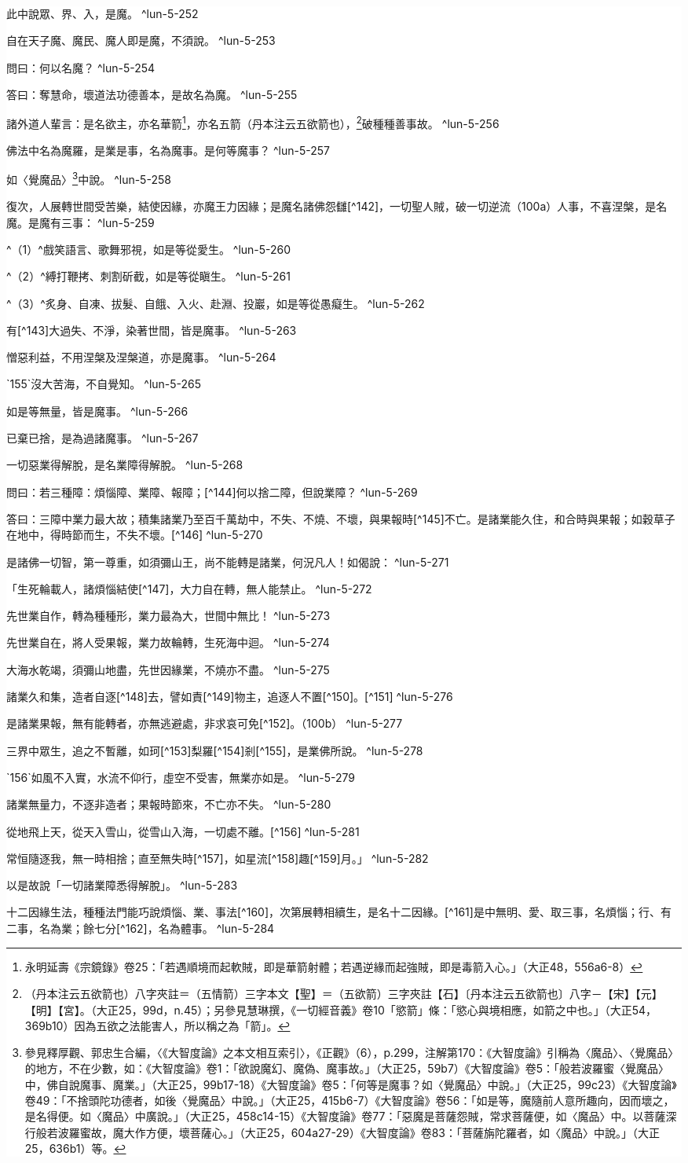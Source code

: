 此中說眾、界、入，是魔。 ^lun-5-252

自在天子魔、魔民、魔人即是魔，不須說。 ^lun-5-253

問曰：何以名魔？ ^lun-5-254

答曰：奪慧命，壞道法功德善本，是故名為魔。 ^lun-5-255

諸外道人輩言：是名欲主，亦名華箭[^139]，亦名五箭（丹本注云五欲箭也），[^140]破種種善事故。 ^lun-5-256

佛法中名為魔羅，是業是事，名為魔事。是何等魔事？ ^lun-5-257

如〈覺魔品〉[^141]中說。 ^lun-5-258

復次，人展轉世間受苦樂，結使因緣，亦魔王力因緣；是魔名諸佛怨讎[^142]，一切聖人賊，破一切逆流（100a）人事，不喜涅槃，是名魔。是魔有三事： ^lun-5-259

^（1）^戲笑語言、歌舞邪視，如是等從愛生。 ^lun-5-260

^（2）^縛打鞭拷、刺割斫截，如是等從瞋生。 ^lun-5-261

^（3）^炙身、自凍、拔髮、自餓、入火、赴淵、投巖，如是等從愚癡生。 ^lun-5-262

有[^143]大過失、不淨，染著世間，皆是魔事。 ^lun-5-263

憎惡利益，不用涅槃及涅槃道，亦是魔事。 ^lun-5-264

\`155\`沒大苦海，不自覺知。 ^lun-5-265

如是等無量，皆是魔事。 ^lun-5-266

已棄已捨，是為過諸魔事。 ^lun-5-267

一切惡業得解脫，是名業障得解脫。 ^lun-5-268

問曰：若三種障：煩惱障、業障、報障；[^144]何以捨二障，但說業障？ ^lun-5-269

答曰：三障中業力最大故；積集諸業乃至百千萬劫中，不失、不燒、不壞，與果報時[^145]不亡。是諸業能久住，和合時與果報；如穀草子在地中，得時節而生，不失不壞。[^146] ^lun-5-270

是諸佛一切智，第一尊重，如須彌山王，尚不能轉是諸業，何況凡人！如偈說： ^lun-5-271

「生死輪載人，諸煩惱結使[^147]，大力自在轉，無人能禁止。 ^lun-5-272

先世業自作，轉為種種形，業力最為大，世間中無比！ ^lun-5-273

先世業自在，將人受果報，業力故輪轉，生死海中迴。 ^lun-5-274

大海水乾竭，須彌山地盡，先世因緣業，不燒亦不盡。 ^lun-5-275

諸業久和集，造者自逐[^148]去，譬如責[^149]物主，追逐人不置[^150]。[^151] ^lun-5-276

是諸業果報，無有能轉者，亦無逃避處，非求哀可免[^152]。（100b） ^lun-5-277

三界中眾生，追之不暫離，如珂[^153]梨羅[^154]剎[^155]，是業佛所說。 ^lun-5-278

\`156\`如風不入實，水流不仰行，虛空不受害，無業亦如是。 ^lun-5-279

諸業無量力，不逐非造者；果報時節來，不亡亦不失。 ^lun-5-280

從地飛上天，從天入雪山，從雪山入海，一切處不離。[^156] ^lun-5-281

常恒隨逐我，無一時相捨；直至無失時[^157]，如星流[^158]趣[^159]月。」 ^lun-5-282

以是故說「一切諸業障悉得解脫」。 ^lun-5-283

十二因緣生法，種種法門能巧說煩惱、業、事法[^160]，次第展轉相續生，是名十二因緣。[^161]是中無明、愛、取三事，名煩惱；行、有二事，名為業；餘七分[^162]，名為體事。 ^lun-5-284


[^1]: 《大通方廣懺悔滅罪莊嚴成佛經》卷3（大正85，1351b12-19）。
[^2]: 《大智度論》卷41：「無等名為佛，所以者何？一切眾生、一切法無與等者，是菩提心與佛相似。所以者何？因似果故，是名無等等心，是心無事不行，不求恩惠深固決定。」（大正25，362c29-363a3）
[^3]: 比：3.類，輩。《漢書•敘傳上》："班侍中本大將軍所舉，宜寵異之，益求其比，以輔聖德。"顏師古注："比，類也。"（《漢語大詞典》（五），p.258）
[^4]: 智＝知【宋】【元】【明】【宮】。（大正25，94d，n.13）
[^5]: 參見《大方等大集經》卷29〈12 無盡意菩品〉：
[^6]: 參見Lamotte（1944, p.311,
[^7]: 參見Lamotte（1944, p.311,
[^8]: 須達那（Sudhana），即是善財。
[^9]: 由＝遊【聖】。（大正25，94d，n.17）
[^10]: 耶＝那【石】。（大正25，94d，n.18）
[^11]: 𨢘：同「醯」。（《漢語大字典》（六），p.3593）
[^12]: 菩＝薩【元】【明】。（大正25，94d，n.22）
[^13]: 他＝陀【宋】【元】【明】【宮】。（大正25，94d，n.23）
[^14]: 烏＝象【宮】。（大正25，94d，n.28）
[^15]: 《大正藏》原作「𨢘」（大正25，94c6），今依《高麗藏》作「非」（第14冊，420c9）。
[^16]: 尼＝尸【明】【宮】。（大正25，94d，n.31）
[^17]: 陀＝他【宋】【元】【明】【宮】＊。（大正25，94d，n.42）
[^18]: 曰＝越【明】。（大正25，94d，n.44）
[^19]: 心＋（非為二三千大千國土微塵等眾生故發心）【聖】。（大正25，95d，n.2）
[^20]: 為－【宋】【元】【明】【宮】。（大正25，95d，n.5）
[^21]: 菩薩十大願相。（印順法師，《大智度論筆記》〔C014〕p.208）
[^22]: 參見《摩訶般若波羅蜜多經》卷4〈13
[^23]: （1）舍利弗說摩訶薩義，參見《摩訶般若波羅蜜經》卷4〈14
[^24]: 三事次第：1、得陀羅尼，2、得諸三昧，行空、無相、無作，3、已得等忍。
[^25]: 陀羅尼門，釋名：能持善不失，能遮惡不生。（印順法師，《大智度論筆記》〔A048〕p.83）
[^26]: 印順法師，《大樹緊那羅王所問經偈頌講記》，《華雨集》（一），pp.106-107：
[^27]: 九智：法智、類智（比智）、世俗智、他心智、苦智、集智、滅智、道智、無生智；如再加上「盡智」則為「十智」。「十智」之意涵，參見《大智度論》卷23（大正25，232c18-234a14）。
[^28]: （丹注云除盡智）六字夾註＝（除盡智）三字夾註【宋】【元】【明】【宮】＝（除盡智）三字本文【聖】＝（丹注云除盡智也）七字夾註【石】。（大正25，95d，n.41）
[^29]: （丹注云一意識）六字夾註＝（一意識）三字夾註【宋】【元】【明】〔丹注云一意識〕－【宮】＝（一意識也）四字夾註【石】＝（意識）二字本文【聖】。（大正25，95d，n.42）
[^30]: 陀羅尼功能：持所聞法不失，持令不墮二地，持令不為魔動。（印順法師，《大智度論筆記》〔A048〕p.83）
[^31]: 陀羅尼體：念力能持。（印順法師，《大智度論筆記》〔A048〕p.83）
[^32]: 間日瘧病：即隔日瘧，每隔一天發作一次。參見智者大師《禪門章》卷1：「問：事鄣除是伏，性鄣除是斷者，有頂禪那得還生欲耶？答：譬如瘧病，雖間日不發，後日即發。間日譬伏事善，得善譬斷性，雖復得差，非是永斷，明平復瘧。世智斷性鄣，非無漏斷，雖生有頂，還墮三途，如平明復瘧也。故《大經》云：世醫所療治，雖差已復生，即此義也。」（《卍新續藏》55，660a10-15）
[^33]: 陀羅尼數類：廣說無量，略說五百，如聞持陀羅尼、分別知、入音聲、寂滅、無邊旋、隨地觀、威德、華嚴、淨音、虛空藏、海藏、分別諸法地、明諸法義陀羅尼等。（印順法師，《大智度論筆記》〔A048〕p.83）
[^34]: （1）《大正藏》及《高麗藏》原皆作「陀隣尼」（第14冊，422b13），今依前後文作「陀羅尼」。
[^35]: 另參見《大智度論》卷28（大正25，268a15-23）。
[^36]: 諸＝語【宋】【元】【明】【宮】【聖】【石】。（大正25，96d，n.14）
[^37]: 殊方：1.不同的方法、方向或旨趣。2.遠方，異域。漢班固《西都賦》："踰崑崙，越巨海，殊方異類，至於三萬里。"（《漢語大詞典》（五），p.158）
[^38]: 鞾（ㄒㄩㄝ）：同「靴」。（《漢語大字典》（七），p.4345）
[^39]: 菩薩作是念－【宋】【元】【明】【宮】【聖】。（大正25，96d，n.23）
[^40]: 德－【宋】【元】【明】【宮】。（大正25，96d，n.26）
[^41]: 音淨＝淨音【宋】【元】【明】【宮】。（大正25，96d，n.30）
[^42]: 參見《摩訶般若波羅蜜經》卷23：「菩薩摩訶薩行般若波羅蜜時，能具足無相尸羅波羅蜜而入菩薩位，入菩薩位已得無生法忍，行道種智得報得五神通，住五百陀羅尼門，得四無閡智，從一佛國至一佛國供養諸佛，成就眾生淨佛國土，雖入五道中，生死業報不能染污。」（大正8，390b24-c1）
[^43]: 另外，「聲聞法中何以無陀羅尼名，但大乘中有」，參見《大智度論》卷28（大正25，269b7-23）。
[^44]: 三三昧，三者差別：
[^45]: 參見《長阿含經》卷8（9經）《眾集經》（大正1，50b1-2）；《增壹阿含經》卷16（大正2，630a29-b17）；《阿毘達磨大毘婆沙論》卷104（大正27，538a19-541c16）；《大智度論》卷20（大正25，206a8-208a2）。
[^46]: 五塵：色、聲、香、味、觸。
[^47]: 參見《阿毘達磨大毘婆沙論》卷33（大正27，172a10-27）。
[^48]: 實相：所謂畢竟空。（印順法師，《大智度論筆記》〔C003〕p.184）
[^49]: 恐怖：見有見無。（印順法師，《大智度論筆記》〔C012〕p.204）
[^50]: 參見《中論》卷3〈18
[^51]: 有關十八空，參見《大智度論》卷31（大正25，285b1-296b3）。
[^52]: 〔丹注云五道生有本有死有中有業〕十四字－【宮】【聖】〔丹注云〕－【宋】【元】【明】【石】。（大正25，96d，n.43）
[^53]: 三三昧之殊勝：能得涅槃門，令心平等不動，唯此是實三昧。（印順法師，《大智度論筆記》〔A049〕p.84）
[^54]: 三三昧與餘定之比較：餘或愛多、慢多、見多，此實。（印順法師，《大智度論筆記》〔A049〕p.84）
[^55]: 空＝定【宋】【元】【明】【宮】【聖】。（大正25，96d，n.44）
[^56]: （印順法師，《大智度論筆記》〔A023〕p.43）
[^57]: 非禪－【宮】【聖】。（大正25，97d，n.2）
[^58]: 四空定－【宋】【元】【明】【宮】。（大正25，97d，n.3）
[^59]: 四辯：即四無礙解，或四無礙智──1、義無礙智，2、法無礙智，3、辭無礙智，4、樂說無礙智（辯無礙解）。參見《大智度論》卷25（大正25，246a22-247b2）。
[^60]: 《大智度論》卷21：「八背捨者，內有色外亦觀色是初背捨，內無色外觀色是第二背捨，淨背捨身作證第三背捨，四無色定及滅受想定是五，合為八背捨。背是淨潔五欲，離是著心，故名背捨。」（大正25，215a7-11）詳見《大智度論》卷21（大正25，215a11-216a3）。
[^61]: 八勝處：1、內有色想觀外色少勝處，2、內有色想觀外色多勝處，3、內無色想觀外色少勝處，4、內無色想觀外色多勝處，5、青勝處，6、黃勝處，7、赤勝處，8、白勝處。
[^62]: 九次第定：次第出入四禪、四無色乃至滅受想定（滅盡定）。
[^63]: 十一切處：即十遍處，觀地、水、火、風、青、黃、赤、白、空、識之十法，使其一一周遍於一切處也。
[^64]: 三昧之數類：或言二十三，或言六十五，或言五百。大乘廣則無量，略則百八。（印順法師，《大智度論筆記》〔A049〕p.85）
[^65]: 《大智度論》卷17：「禪定相略說有二十三種：八味、八淨、七無漏。」（大正25，187a26-27）
[^66]: 《阿毘達磨大毘婆沙論》卷169：「此二十三若廣建立成六十五等至：謂前二十三加四無量、四無礙解、八解脫、八勝處、十遍處、六通、無諍、願智所依。」（大正27，852c5-7）
[^67]: 嚬呻＝頻申【宋】【元】【宮】【聖】。（大正25，97d，n.8）
[^68]: 莊嚴＝疾【宋】【元】【明】【宮】。（大正25，97d，n.10）
[^69]: 參見《摩訶般若波羅蜜經》卷5〈18
[^70]: 觀空名得三昧。得實相三昧：行三三昧。（印順法師，《大智度論筆記》〔A049〕p.85）
[^71]: 《大通方廣懺悔滅罪莊嚴成佛經》卷3（大正85，1351b20-c6）。
[^72]: 二忍 ┬ 等　忍 ── 眾生中等忍 ┬--- 因
[^73]: 生等＝等心等念眾生，眾生空相一等無異。
[^74]: 相－【宋】【元】【明】【宮】。（大正25，97d，n.26）
[^75]: 答難：等觀眾生不墮顛倒難。（印順法師，《大智度論筆記》〔C010〕p.201）
[^76]: 生忍＝心等無礙直入不退。（印順法師，《大智度論筆記》〔C012〕p.204）
[^77]: 法等＝諸法入不二門、入實相門。（印順法師，《大智度論筆記》〔C012〕p.204）
[^78]: 參見《維摩詰所說經》卷2〈9
[^79]: 深法忍：實相法中深入不轉無礙。（印順法師，《大智度論筆記》〔A050〕p.86）
[^80]: 印順法師，《大智度論》（標點本）（一），p.194校勘：「此二行偈舊刻分開為四句。」
[^81]: 無生忍：得解脫，捨相待，滅戲論，斷言語，心通無礙，不動不退。
[^82]: （丹注云於邪見得離故言解脫也）十三字夾註＝（於邪見得離故言解脫）九字夾註【宋】【元】【明】【石】＝（於邪見得離故言解脫）九字本文【聖】〔丹注云於邪見得離故言解脫也〕十三字－【宮】。（大正25，97d，n.31）
[^83]: （空非...是）十五字＝（非空非不空非空不取故言非如是）十四字【聖】。（大正25，97d，n.32）
[^84]: 〔丹注云於空不取故言非也〕十一字－【宮】〔丹注云〕－【宋】【元】【明】【石】。（大正25，97d，n.33）
[^85]: 無生法忍：助佛道初門。（印順法師，《大智度論筆記》〔C010〕p.200）
[^86]: 參見《大智度論》卷5（大正25，95c1-96b29）。
[^87]: 《摩訶般若波羅蜜經》卷1〈1 序品〉（大正8，217a15）。
[^88]: 大－【宋】【元】【明】【宮】。（大正25，97d，n.35）
[^89]: （丹注云得佛得道時所得也）十一字＝（得佛道時所得）六字【聖】＝（得佛得道時所得也）【石】〔丹注云得佛得道時所得也〕十一字－【宮】。（大正25，97d，n.36）
[^90]: 共凡夫陀羅尼：聞持、分別眾生、歸命不捨救護陀羅尼。（印順法師，《大智度論筆記》〔A048〕p.83）〔「不捨救護」，《大正藏》作「救護不捨」〕
[^91]: 參見Lamotte（1944, p.329,
[^92]: ┌ 身能飛行，如鳥無礙
[^93]: 參見Lamotte（1944, p.329,
[^94]: 三乘聖果不同：佛有聖如意通；餘無。（印順法師，《大智度論筆記》〔C008〕p.196）
[^95]: 從四如意足生，次第生，非一時（緣色故）。（印順法師，《大智度論筆記》〔A051〕p.86）
[^96]: 覆＝麁【宋】【元】【明】【宮】。（大正25，98d，n.5）
[^97]: 有關天眼通，參見《阿毘達磨大毘婆沙論》卷149-150（大正27，763b29-767b5）；《阿毘達磨俱舍論》卷27〈7
[^98]: 見＝是【宋】【元】【明】【宮】【聖】【石】。（大正25，98d，n.6）
[^99]: 二種菩薩：得法身、未得法身。
[^100]: 參見《大智度論》卷7（大正25，112b16-c2）。
[^101]: 參見Lamotte（1944, p.331,
[^102]: 三乘聖果不同：天眼小羅漢一二，大羅漢辟支二三。（印順法師，《大智度論筆記》〔C008〕p.196）
[^103]: 識宿命通：所識境相，大小差別。（印順法師，《大智度論筆記》〔A051〕p.86）
[^104]: 參見Lamotte（1944, p.332, n.2）：《阿毘達磨俱舍論》卷27〈7
[^105]: 三乘聖果不同：宿命，二乘極知八萬，菩薩佛無量。（印順法師，《大智度論筆記》〔C008〕p.196）
[^106]: 知他心通：所知境，能得因。他心智之前相。（印順法師，《大智度論筆記》〔A051〕p.86）
[^107]: 另參見《大智度論》卷28〈1 序品〉（大正25，265b17-266b11）。
[^108]: 《阿毘達磨俱舍論》卷27〈7
[^109]: 綺語之報：雖實而人不信。（印順法師，《大智度論筆記》〔A052〕p.89）
[^110]: 四向：1.向著四面，四出。2.四周，四方。（《漢語大詞典》（三），p.577）
[^111]: 參見Lamotte（1944, p.334,
[^112]: 《大莊嚴論經》卷7：
[^113]: 貪利養如毛繩縛。（印順法師，《大智度論筆記》〔H001〕p.386）
[^114]: 七寶，《增壹阿含經》卷26：「所謂七寶者，金、銀、水精、琉璃、馬瑙、赤珠、車磲。」（大正2，695b14-15）《佛本行集經》卷1：「七寶莊嚴，所謂金、銀、頗梨、琉璃、赤真珠等、車磲、馬瑙而以挍飾。」（大正3，656c2-4）
[^115]: 參見《大莊嚴論經》卷7（41經）（大正4，292c12-293a21）。
[^116]: 訥口：謂不善於說話。《史記‧李將軍列傳》："廣訥口少言，與人居則畫地為軍陳，射闊狹以飲。"（《漢語大詞典》（十一），p.67）
[^117]: （1）
[^118]: 參見《長阿含經》卷10〈9
[^119]: 小＝少【宋】【元】【明】【宮】。（大正25，99d，n.9）
[^120]: 參見《長阿含經》卷14（21經）《梵動經》（大正1，88b12-94a14）；《梵網六十二見經》（大正1，266a）。
[^121]: 參見《小品般若波羅蜜經》卷7（大正8，566a11-19）；《摩訶般若波羅蜜經》卷17（大正8，344a3-22）；《大般若波羅蜜多經》卷450（大正7，269a5-c2）；《大般若波羅蜜多經》卷515（大正7，635a12-c3）；《佛說佛母出生三法藏般若波羅蜜多經》卷17（大正8，644a24-b8）。
[^122]: 想＝相【聖】＊。（大正25，99d，n.11）
[^123]: 慧眼：見諸法實相。（印順法師，《大智度論筆記》〔A053〕p.89）
[^124]: 心如水精 ┬ 隨物著中而受 --- 凡心想智力，見諸法異
[^125]: 實相：非空非不空，不有非不有。（印順法師，《大智度論筆記》〔C003〕p.185）
[^126]: 如來四無所畏：一、一切智無畏，二、漏盡無畏，三、說障道無畏，四、盡苦道無畏。參見《佛說大乘菩薩藏正法經》卷13〈4
[^127]: 菩薩說法四無所畏：1、於法不忘失，2、隨機應量失〔案：疑為「隨機應量說」之筆誤〕，3、非他所能難，4、巧答斷他疑。（印順法師，《大智度論筆記》〔A023〕p.44）
[^128]: 有關四魔，參見《大智度論》卷56（大正25，458c3-15），卷63（大正25，503c25-504a2），卷68〈46
[^129]: 參見《摩訶般若波羅蜜經》卷13〈46
[^130]: 〔法〕－【宋】【元】【明】【宮】【石】。（大正25，99d，n.25）
[^131]: 十種魔軍。（印順法師，《大智度論筆記》〔C013〕p.206）
[^132]: 坏（ㄆㄧ）：沒有燒過的磚瓦陶器。《說文‧土部》：「坏，瓦未燒。」（《漢語大字典》（一），p.421）
[^133]: 憂＝愛【元】【明】。（大正25，99d，n.35）
[^134]: 部黨：朋黨，徒黨。（《漢語大詞典》（十），p.654）
[^135]: （1）參見Lamotte（1944, p.341,
[^136]: 《華嚴經》中亦提及菩薩摩訶薩有十種魔業及十種捨離魔業，參見《大方廣佛華嚴經》卷42（大正9，663a13-b18）。
[^137]: 《雜阿含經》卷6（120經）（大正2，39b25-c14），《雜阿含經》卷6（124、125經）（大正2，40b19-c28）。
[^138]: 動是魔縛，不動法印。（印順法師，《大智度論筆記》〔C013〕p.206）
[^139]: 永明延壽《宗鏡錄》卷25：「若遇順境而起軟賊，即是華箭射體；若遇逆緣而起強賊，即是毒箭入心。」（大正48，556a6-8）
[^140]: （丹本注云五欲箭也）八字夾註＝（五情箭）三字本文【聖】＝（五欲箭）三字夾註【石】〔丹本注云五欲箭也〕八字－【宋】【元】【明】【宮】。（大正25，99d，n.45）；另參見慧琳撰，《一切經音義》卷10「慾箭」條：「慾心與境相應，如箭之中也。」（大正54，369b10）因為五欲之法能害人，所以稱之為「箭」。
[^141]: 參見釋厚觀、郭忠生合編，〈《大智度論》之本文相互索引〉，《正觀》（6），p.299，注解第170：《大智度論》引稱為〈魔品〉、〈覺魔品〉的地方，不在少數，如：《大智度論》卷1：「欲說魔幻、魔偽、魔事故。」（大正25，59b7）《大智度論》卷5：「般若波羅蜜〈覺魔品〉中，佛自說魔事、魔業。」（大正25，99b17-18）《大智度論》卷5：「何等是魔事？如〈覺魔品〉中說。」（大正25，99c23）《大智度論》卷49：「不捨頭陀功德者，如後〈覺魔品〉中說。」（大正25，415b6-7）《大智度論》卷56：「如是等，魔隨前人意所趣向，因而壞之，是名得便。如〈魔品〉中廣說。」（大正25，458c14-15）《大智度論》卷77：「惡魔是菩薩怨賊，常求菩薩便，如〈魔品〉中。以菩薩深行般若波羅蜜故，魔大作方便，壞菩薩心。」（大正25，604a27-29）《大智度論》卷83：「菩薩旃陀羅者，如〈魔品〉中說。」（大正25，636b1）等。
